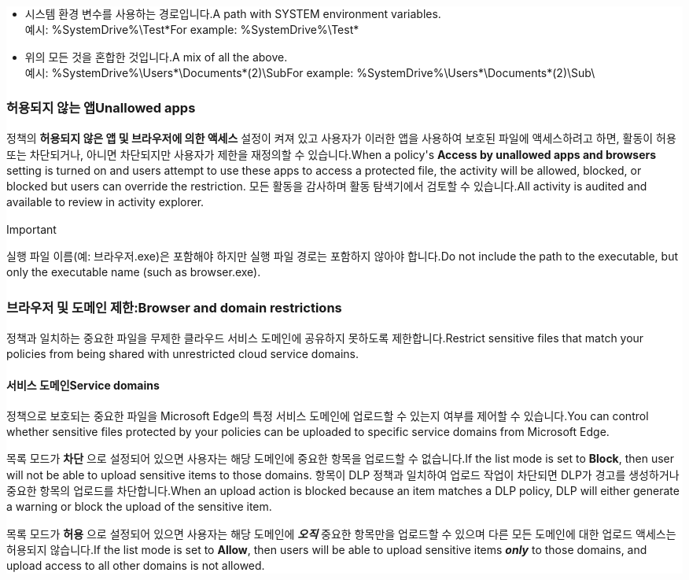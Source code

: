 - <span data-ttu-id="e2d78-128">시스템 환경 변수를 사용하는 경로입니다.</span><span class="sxs-lookup"><span data-stu-id="e2d78-128">A path with SYSTEM environment variables.</span></span> <br/><span data-ttu-id="e2d78-129">예시: %SystemDrive%\Test\*</span><span class="sxs-lookup"><span data-stu-id="e2d78-129">For example: %SystemDrive%\Test\*</span></span>

- <span data-ttu-id="e2d78-130">위의 모든 것을 혼합한 것입니다.</span><span class="sxs-lookup"><span data-stu-id="e2d78-130">A mix of all the above.</span></span> <br/><span data-ttu-id="e2d78-131">예시: %SystemDrive%\Users\*\Documents\*(2)\Sub</span><span class="sxs-lookup"><span data-stu-id="e2d78-131">For example: %SystemDrive%\Users\*\Documents\*(2)\Sub</span></span>\

### <a name="unallowed-apps"></a><span data-ttu-id="e2d78-132">허용되지 않는 앱</span><span class="sxs-lookup"><span data-stu-id="e2d78-132">Unallowed apps</span></span>

<span data-ttu-id="e2d78-133">정책의 **허용되지 않은 앱 및 브라우저에 의한 액세스** 설정이 켜져 있고 사용자가 이러한 앱을 사용하여 보호된 파일에 액세스하려고 하면, 활동이 허용 또는 차단되거나, 아니면 차단되지만 사용자가 제한을 재정의할 수 있습니다.</span><span class="sxs-lookup"><span data-stu-id="e2d78-133">When a policy's **Access by unallowed apps and browsers** setting is turned on and users attempt to use these apps to access a protected file, the activity will be allowed, blocked, or blocked but users can override the restriction.</span></span> <span data-ttu-id="e2d78-134">모든 활동을 감사하며 활동 탐색기에서 검토할 수 있습니다.</span><span class="sxs-lookup"><span data-stu-id="e2d78-134">All activity is audited and available to review in activity explorer.</span></span>

> [!IMPORTANT]
> <span data-ttu-id="e2d78-135">실행 파일 이름(예: 브라우저.exe)은 포함해야 하지만 실행 파일 경로는 포함하지 않아야 합니다.</span><span class="sxs-lookup"><span data-stu-id="e2d78-135">Do not include the path to the executable, but only the executable name (such as browser.exe).</span></span>


### <a name="browser-and-domain-restrictions"></a><span data-ttu-id="e2d78-136">브라우저 및 도메인 제한:</span><span class="sxs-lookup"><span data-stu-id="e2d78-136">Browser and domain restrictions</span></span>
<span data-ttu-id="e2d78-137">정책과 일치하는 중요한 파일을 무제한 클라우드 서비스 도메인에 공유하지 못하도록 제한합니다.</span><span class="sxs-lookup"><span data-stu-id="e2d78-137">Restrict sensitive files that match your policies from being shared with unrestricted cloud service domains.</span></span>

#### <a name="service-domains"></a><span data-ttu-id="e2d78-138">서비스 도메인</span><span class="sxs-lookup"><span data-stu-id="e2d78-138">Service domains</span></span>

<span data-ttu-id="e2d78-139">정책으로 보호되는 중요한 파일을 Microsoft Edge의 특정 서비스 도메인에 업로드할 수 있는지 여부를 제어할 수 있습니다.</span><span class="sxs-lookup"><span data-stu-id="e2d78-139">You can control whether sensitive files protected by your policies can be uploaded to specific service domains from Microsoft Edge.</span></span>

<span data-ttu-id="e2d78-140">목록 모드가 **차단** 으로 설정되어 있으면 사용자는 해당 도메인에 중요한 항목을 업로드할 수 없습니다.</span><span class="sxs-lookup"><span data-stu-id="e2d78-140">If the list mode is set to **Block**, then user will not be able to upload sensitive items to those domains.</span></span> <span data-ttu-id="e2d78-141">항목이 DLP 정책과 일치하여 업로드 작업이 차단되면 DLP가 경고를 생성하거나 중요한 항목의 업로드를 차단합니다.</span><span class="sxs-lookup"><span data-stu-id="e2d78-141">When an upload action is blocked because an item matches a DLP policy, DLP will either generate a warning or block the upload of the sensitive item.</span></span>

<span data-ttu-id="e2d78-142">목록 모드가 **허용** 으로 설정되어 있으면 사용자는 해당 도메인에 **_오직_** 중요한 항목만을 업로드할 수 있으며 다른 모든 도메인에 대한 업로드 액세스는 허용되지 않습니다.</span><span class="sxs-lookup"><span data-stu-id="e2d78-142">If the list mode is set to **Allow**, then users will be able to upload sensitive items **_only_** to those domains, and upload access to all other domains is not allowed.</span></span>
